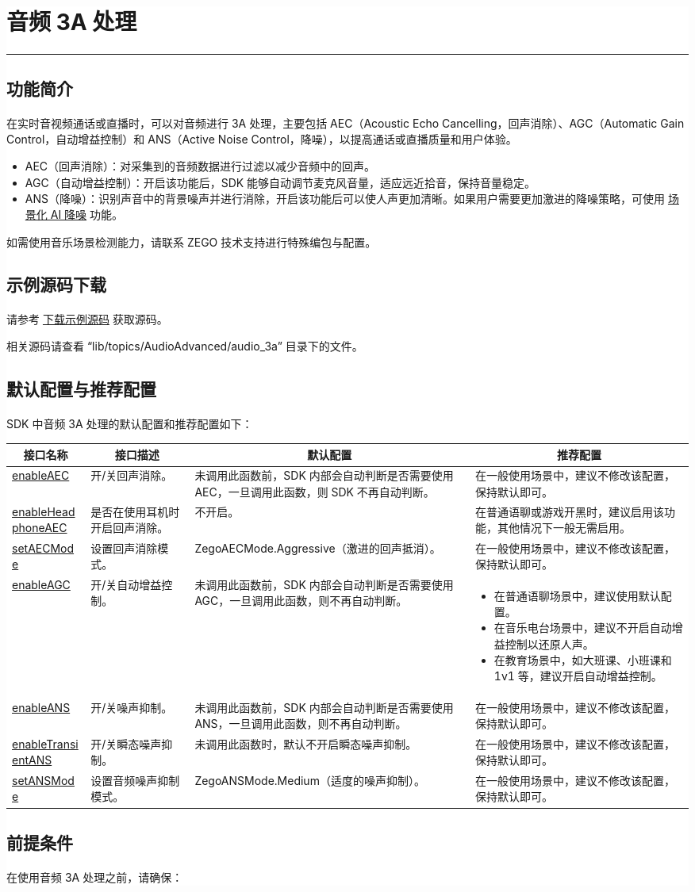 # 音频 3A 处理

- - -

## 功能简介

在实时音视频通话或直播时，可以对音频进行 3A 处理，主要包括 AEC（Acoustic Echo Cancelling，回声消除）、AGC（Automatic Gain Control，自动增益控制）和 ANS（Active Noise Control，降噪），以提高通话或直播质量和用户体验。

- AEC（回声消除）：对采集到的音频数据进行过滤以减少音频中的回声。
- AGC（自动增益控制）：开启该功能后，SDK 能够自动调节麦克风音量，适应远近拾音，保持音量稳定。
- ANS（降噪）：识别声音中的背景噪声并进行消除，开启该功能后可以使人声更加清晰。如果用户需要更加激进的降噪策略，可使用 [场景化 AI 降噪](https://doc-zh.zego.im/article/16877) 功能。

<Warning title="注意">


如需使用音乐场景检测能力，请联系 ZEGO 技术支持进行特殊编包与配置。

</Warning>




## 示例源码下载

请参考 [下载示例源码](https://doc-zh.zego.im/article/3130) 获取源码。

相关源码请查看 “lib/topics/AudioAdvanced/audio_3a” 目录下的文件。


## 默认配置与推荐配置

SDK 中音频 3A 处理的默认配置和推荐配置如下：

|接口名称|接口描述|默认配置|推荐配置
|-|-|-|-|
|[enableAEC](https://doc-zh.zego.im/unique-api/express-video-sdk/zh/dart_flutter/zego_express_engine/ZegoExpressEnginePreprocess/enableAEC.html)|开/关回声消除。 |未调用此函数前，SDK 内部会自动判断是否需要使用 AEC，一旦调用此函数，则 SDK 不再自动判断。|在一般使用场景中，建议不修改该配置，保持默认即可。|
|[enableHeadphoneAEC](https://doc-zh.zego.im/unique-api/express-video-sdk/zh/dart_flutter/zego_express_engine/ZegoExpressEnginePreprocess/enableHeadphoneAEC.html)|是否在使用耳机时开启回声消除。|不开启。|在普通语聊或游戏开黑时，建议启用该功能，其他情况下一般无需启用。|
|[setAECMode](https://doc-zh.zego.im/unique-api/express-video-sdk/zh/dart_flutter/zego_express_engine/ZegoExpressEnginePreprocess/setAECMode.html)|设置回声消除模式。|ZegoAECMode.Aggressive（激进的回声抵消）。|在一般使用场景中，建议不修改该配置，保持默认即可。|
|[enableAGC](https://doc-zh.zego.im/unique-api/express-video-sdk/zh/dart_flutter/zego_express_engine/ZegoExpressEnginePreprocess/enableAGC.html)|开/关自动增益控制。|未调用此函数前，SDK 内部会自动判断是否需要使用 AGC，一旦调用此函数，则不再自动判断。|<ul><li>在普通语聊场景中，建议使用默认配置。</li><li>在音乐电台场景中，建议不开启自动增益控制以还原人声。</li><li>在教育场景中，如大班课、小班课和 1v1 等，建议开启自动增益控制。</li></ul>|
|[enableANS](https://doc-zh.zego.im/unique-api/express-video-sdk/zh/dart_flutter/zego_express_engine/ZegoExpressEnginePreprocess/enableANS.html)|开/关噪声抑制。|未调用此函数前，SDK 内部会自动判断是否需要使用 ANS，一旦调用此函数，则不再自动判断。|在一般使用场景中，建议不修改该配置，保持默认即可。|
 |[enableTransientANS](https://doc-zh.zego.im/unique-api/express-video-sdk/zh/dart_flutter/zego_express_engine/ZegoExpressEnginePreprocess/enableTransientANS.html)|开/关瞬态噪声抑制。|未调用此函数时，默认不开启瞬态噪声抑制。|在一般使用场景中，建议不修改该配置，保持默认即可。|
|[setANSMode](https://doc-zh.zego.im/unique-api/express-video-sdk/zh/dart_flutter/zego_express_engine/ZegoExpressEnginePreprocess/setANSMode.html)|设置音频噪声抑制模式。|ZegoANSMode.Medium（适度的噪声抑制）。|在一般使用场景中，建议不修改该配置，保持默认即可。|

## 前提条件

在使用音频 3A 处理之前，请确保：
